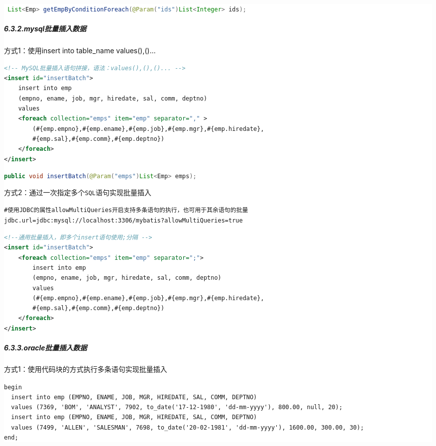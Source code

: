 ```java
 List<Emp> getEmpByConditionForeach(@Param("ids")List<Integer> ids);
```

##### 6.3.2.mysql批量插入数据

方式1：使用insert into table_name values(),()...

```xml
<!-- MySQL批量插入语句拼接，语法：values(),(),()... -->
<insert id="insertBatch">
    insert into emp
    (empno, ename, job, mgr, hiredate, sal, comm, deptno)
    values
    <foreach collection="emps" item="emp" separator="," >
        (#{emp.empno},#{emp.ename},#{emp.job},#{emp.mgr},#{emp.hiredate},
        #{emp.sal},#{emp.comm},#{emp.deptno})
    </foreach>
</insert>
```

```java
public void insertBatch(@Param("emps")List<Emp> emps);
```

方式2：通过一次指定多个`SQL`语句实现批量插入

```properties
#使用JDBC的属性allowMultiQueries开启支持多条语句的执行，也可用于其余语句的批量
jdbc.url=jdbc:mysql://localhost:3306/mybatis?allowMultiQueries=true
```

```xml
<!--通用批量插入，即多个insert语句使用;分隔 -->
<insert id="insertBatch">
    <foreach collection="emps" item="emp" separator=";">
        insert into emp
        (empno, ename, job, mgr, hiredate, sal, comm, deptno)
        values
        (#{emp.empno},#{emp.ename},#{emp.job},#{emp.mgr},#{emp.hiredate},
        #{emp.sal},#{emp.comm},#{emp.deptno})
    </foreach>
</insert>
```

##### 6.3.3.oracle批量插入数据

方式1：使用代码块的方式执行多条语句实现批量插入

```plsql
begin 
  insert into emp (EMPNO, ENAME, JOB, MGR, HIREDATE, SAL, COMM, DEPTNO)
  values (7369, 'BOM', 'ANALYST', 7902, to_date('17-12-1980', 'dd-mm-yyyy'), 800.00, null, 20);
  insert into emp (EMPNO, ENAME, JOB, MGR, HIREDATE, SAL, COMM, DEPTNO)
  values (7499, 'ALLEN', 'SALESMAN', 7698, to_date('20-02-1981', 'dd-mm-yyyy'), 1600.00, 300.00, 30);
end;
```
